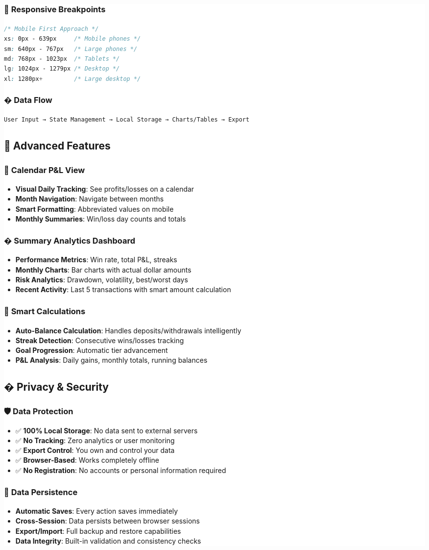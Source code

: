 ### 🎯 **Responsive Breakpoints**
```css
/* Mobile First Approach */
xs: 0px - 639px     /* Mobile phones */
sm: 640px - 767px   /* Large phones */
md: 768px - 1023px  /* Tablets */
lg: 1024px - 1279px /* Desktop */
xl: 1280px+         /* Large desktop */
```

### � **Data Flow**
```
User Input → State Management → Local Storage → Charts/Tables → Export
```

## 🎪 **Advanced Features**

### 📅 **Calendar P&L View**
- **Visual Daily Tracking**: See profits/losses on a calendar
- **Month Navigation**: Navigate between months
- **Smart Formatting**: Abbreviated values on mobile
- **Monthly Summaries**: Win/loss day counts and totals

### � **Summary Analytics Dashboard**
- **Performance Metrics**: Win rate, total P&L, streaks
- **Monthly Charts**: Bar charts with actual dollar amounts
- **Risk Analytics**: Drawdown, volatility, best/worst days
- **Recent Activity**: Last 5 transactions with smart amount calculation

### 🎯 **Smart Calculations**
- **Auto-Balance Calculation**: Handles deposits/withdrawals intelligently  
- **Streak Detection**: Consecutive wins/losses tracking
- **Goal Progression**: Automatic tier advancement
- **P&L Analysis**: Daily gains, monthly totals, running balances

## � Privacy & Security

### 🛡️ **Data Protection**
- ✅ **100% Local Storage**: No data sent to external servers
- ✅ **No Tracking**: Zero analytics or user monitoring
- ✅ **Export Control**: You own and control your data
- ✅ **Browser-Based**: Works completely offline
- ✅ **No Registration**: No accounts or personal information required

### 💾 **Data Persistence**
- **Automatic Saves**: Every action saves immediately
- **Cross-Session**: Data persists between browser sessions
- **Export/Import**: Full backup and restore capabilities
- **Data Integrity**: Built-in validation and consistency checks
